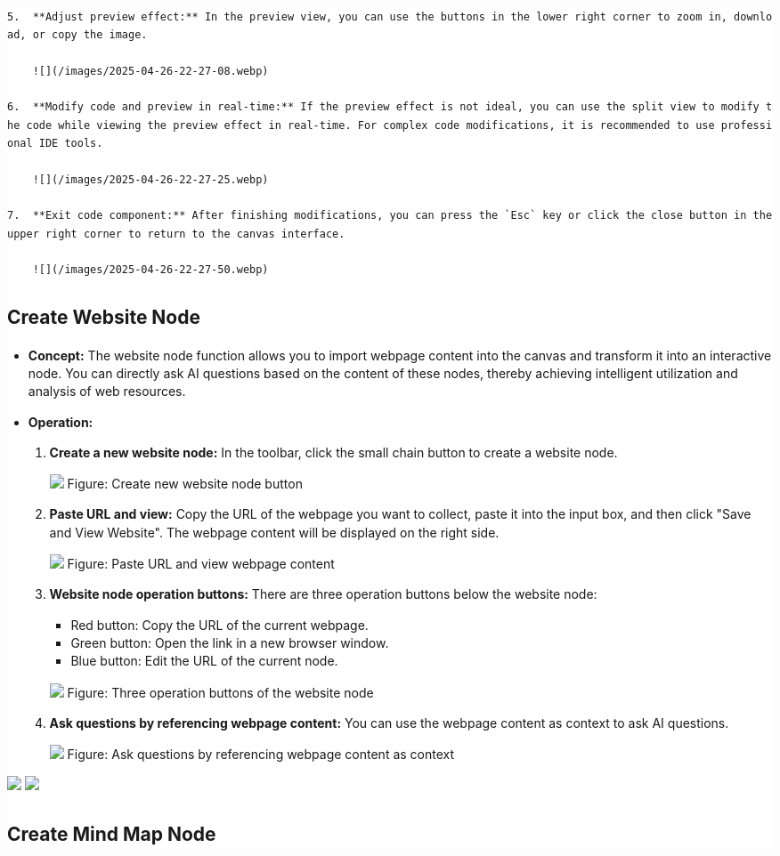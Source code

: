     5.  **Adjust preview effect:** In the preview view, you can use the buttons in the lower right corner to zoom in, download, or copy the image.

        ![](/images/2025-04-26-22-27-08.webp)

    6.  **Modify code and preview in real-time:** If the preview effect is not ideal, you can use the split view to modify the code while viewing the preview effect in real-time. For complex code modifications, it is recommended to use professional IDE tools.

        ![](/images/2025-04-26-22-27-25.webp)

    7.  **Exit code component:** After finishing modifications, you can press the `Esc` key or click the close button in the upper right corner to return to the canvas interface.

        ![](/images/2025-04-26-22-27-50.webp)
## Create Website Node

- **Concept:** The website node function allows you to import webpage content into the canvas and transform it into an interactive node. You can directly ask AI questions based on the content of these nodes, thereby achieving intelligent utilization and analysis of web resources.

- **Operation:**

    1.  **Create a new website node:** In the toolbar, click the small chain button to create a website node.

        ![](/images/2025-04-26-22-28-01.webp)
        Figure: Create new website node button

    2.  **Paste URL and view:** Copy the URL of the webpage you want to collect, paste it into the input box, and then click "Save and View Website". The webpage content will be displayed on the right side.

        ![](/images/2025-04-26-22-28-11.webp)
        Figure: Paste URL and view webpage content

    3.  **Website node operation buttons:** There are three operation buttons below the website node:
        *   Red button: Copy the URL of the current webpage.
        *   Green button: Open the link in a new browser window.
        *   Blue button: Edit the URL of the current node.

        ![](/images/2025-04-26-22-28-20.webp)
        Figure: Three operation buttons of the website node

    4.  **Ask questions by referencing webpage content:** You can use the webpage content as context to ask AI questions.

        ![](/images/2025-04-26-22-28-35.webp)
        Figure: Ask questions by referencing webpage content as context

![](/images/2025-04-26-22-28-35.webp)
![](/images/2025-04-26-22-28-44.webp)
## Create Mind Map Node
